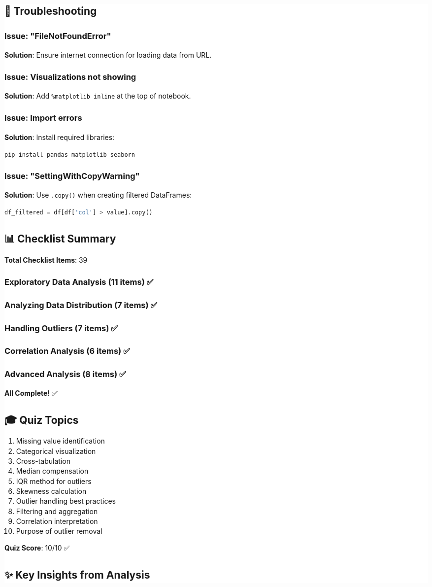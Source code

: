 ## 🐛 Troubleshooting

### Issue: "FileNotFoundError"
**Solution**: Ensure internet connection for loading data from URL.

### Issue: Visualizations not showing
**Solution**: Add `%matplotlib inline` at the top of notebook.

### Issue: Import errors
**Solution**: Install required libraries:
```powershell
pip install pandas matplotlib seaborn
```

### Issue: "SettingWithCopyWarning"
**Solution**: Use `.copy()` when creating filtered DataFrames:
```python
df_filtered = df[df['col'] > value].copy()
```

## 📊 Checklist Summary

**Total Checklist Items**: 39

### Exploratory Data Analysis (11 items) ✅
### Analyzing Data Distribution (7 items) ✅
### Handling Outliers (7 items) ✅
### Correlation Analysis (6 items) ✅
### Advanced Analysis (8 items) ✅

**All Complete!** ✅

## 🎓 Quiz Topics

1. Missing value identification
2. Categorical visualization
3. Cross-tabulation
4. Median compensation
5. IQR method for outliers
6. Skewness calculation
7. Outlier handling best practices
8. Filtering and aggregation
9. Correlation interpretation
10. Purpose of outlier removal

**Quiz Score**: 10/10 ✅

## ✨ Key Insights from Analysis
